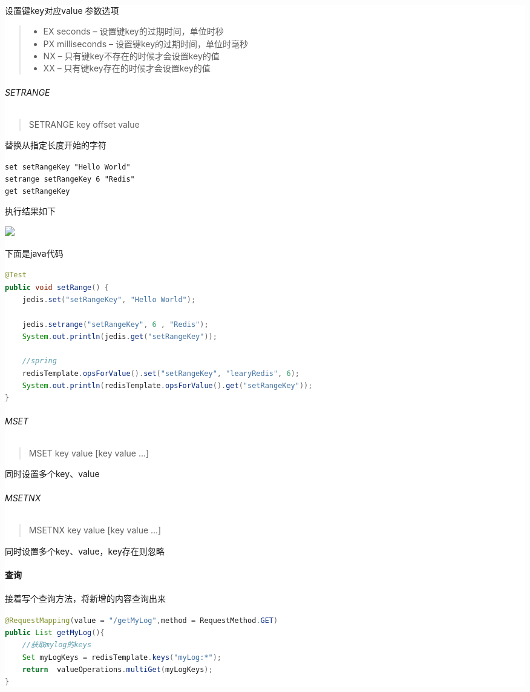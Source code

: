 设置键key对应value
参数选项
> * EX seconds – 设置键key的过期时间，单位时秒 
> * PX milliseconds – 设置键key的过期时间，单位时毫秒
> * NX – 只有键key不存在的时候才会设置key的值
> * XX – 只有键key存在的时候才会设置key的值


###### SETRANGE
> SETRANGE key offset value

替换从指定长度开始的字符
```
set setRangeKey "Hello World"
setrange setRangeKey 6 "Redis"
get setRangeKey
```
执行结果如下

![](https://github.com/rainbowda/learnWay/blob/master/learnRedis/img/string/setrange%E5%91%BD%E4%BB%A4%E5%AE%A2%E6%88%B7%E7%AB%AF%E6%89%A7%E8%A1%8C%E7%BB%93%E6%9E%9C.png?raw=true)

下面是java代码
```java
@Test
public void setRange() {
    jedis.set("setRangeKey", "Hello World");

    jedis.setrange("setRangeKey", 6 , "Redis");
    System.out.println(jedis.get("setRangeKey"));

    //spring
    redisTemplate.opsForValue().set("setRangeKey", "learyRedis", 6);
    System.out.println(redisTemplate.opsForValue().get("setRangeKey"));
}
```
###### MSET
> MSET key value [key value ...]

同时设置多个key、value

###### MSETNX
> MSETNX key value [key value ...]

同时设置多个key、value，key存在则忽略


#### 查询

接着写个查询方法，将新增的内容查询出来

```java
@RequestMapping(value = "/getMyLog",method = RequestMethod.GET)
public List getMyLog(){
    //获取mylog的keys
    Set myLogKeys = redisTemplate.keys("myLog:*");
    return  valueOperations.multiGet(myLogKeys);
}
```
